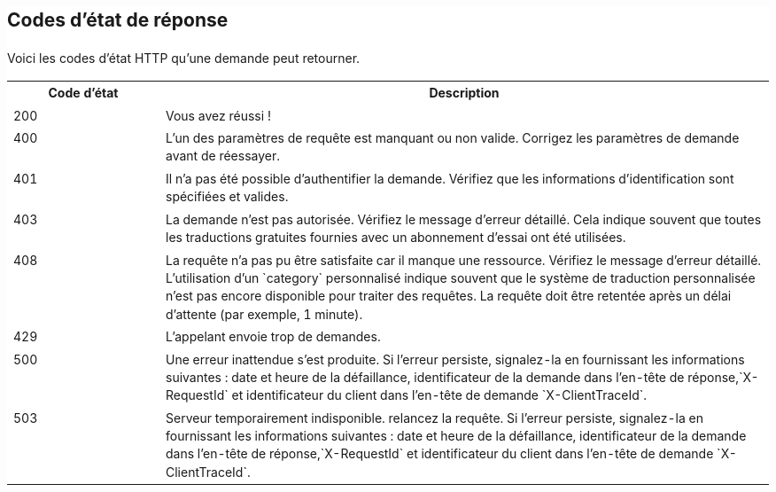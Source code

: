 
## <a name="response-status-codes"></a>Codes d’état de réponse

Voici les codes d’état HTTP qu’une demande peut retourner. 

<table width="100%">
  <th width="20%">Code d’état</th>
  <th>Description</th>
  <tr>
    <td>200</td>
    <td>Vous avez réussi !</td>
  </tr>
  <tr>
    <td>400</td>
    <td>L’un des paramètres de requête est manquant ou non valide. Corrigez les paramètres de demande avant de réessayer.</td>
  </tr>
  <tr>
    <td>401</td>
    <td>Il n’a pas été possible d’authentifier la demande. Vérifiez que les informations d’identification sont spécifiées et valides.</td>
  </tr>
  <tr>
    <td>403</td>
    <td>La demande n’est pas autorisée. Vérifiez le message d’erreur détaillé. Cela indique souvent que toutes les traductions gratuites fournies avec un abonnement d’essai ont été utilisées.</td>
  </tr>
  <tr>
    <td>408</td>
    <td>La requête n’a pas pu être satisfaite car il manque une ressource. Vérifiez le message d’erreur détaillé. L’utilisation d’un `category` personnalisé indique souvent que le système de traduction personnalisée n’est pas encore disponible pour traiter des requêtes. La requête doit être retentée après un délai d’attente (par exemple, 1 minute).</td>
  </tr>
  <tr>
    <td>429</td>
    <td>L’appelant envoie trop de demandes.</td>
  </tr>
  <tr>
    <td>500</td>
    <td>Une erreur inattendue s’est produite. Si l’erreur persiste, signalez-la en fournissant les informations suivantes : date et heure de la défaillance, identificateur de la demande dans l’en-tête de réponse,`X-RequestId` et identificateur du client dans l’en-tête de demande `X-ClientTraceId`.</td>
  </tr>
  <tr>
    <td>503</td>
    <td>Serveur temporairement indisponible. relancez la requête. Si l’erreur persiste, signalez-la en fournissant les informations suivantes : date et heure de la défaillance, identificateur de la demande dans l’en-tête de réponse,`X-RequestId` et identificateur du client dans l’en-tête de demande `X-ClientTraceId`.</td>
  </tr>
</table> 
